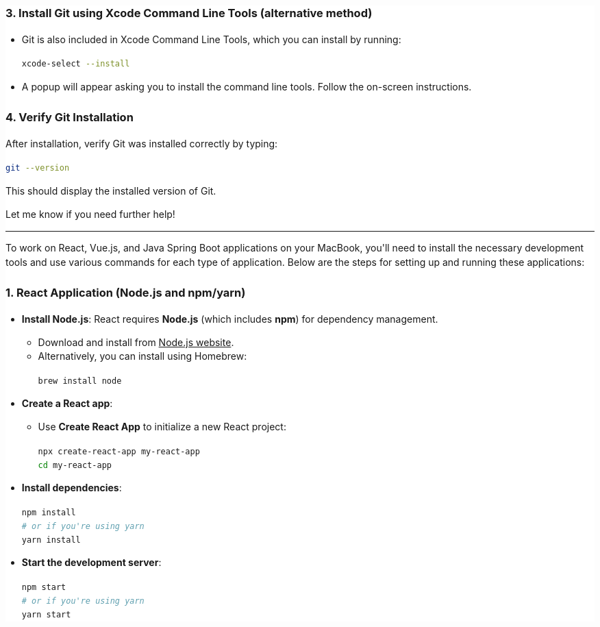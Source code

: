 ### 3. **Install Git using Xcode Command Line Tools (alternative method)**
   - Git is also included in Xcode Command Line Tools, which you can install by running:

     ```bash
     xcode-select --install
     ```

   - A popup will appear asking you to install the command line tools. Follow the on-screen instructions.

### 4. **Verify Git Installation**
   After installation, verify Git was installed correctly by typing:

   ```bash
   git --version
   ```

   This should display the installed version of Git.

Let me know if you need further help!

---

To work on React, Vue.js, and Java Spring Boot applications on your MacBook, you'll need to install the necessary development tools and use various commands for each type of application. Below are the steps for setting up and running these applications:

### 1. **React Application (Node.js and npm/yarn)**
   - **Install Node.js**: React requires **Node.js** (which includes **npm**) for dependency management.
     - Download and install from [Node.js website](https://nodejs.org/).
     - Alternatively, you can install using Homebrew:
       ```bash
       brew install node
       ```

   - **Create a React app**:
     - Use **Create React App** to initialize a new React project:
       ```bash
       npx create-react-app my-react-app
       cd my-react-app
       ```

   - **Install dependencies**:
     ```bash
     npm install
     # or if you're using yarn
     yarn install
     ```

   - **Start the development server**:
     ```bash
     npm start
     # or if you're using yarn
     yarn start
     ```
